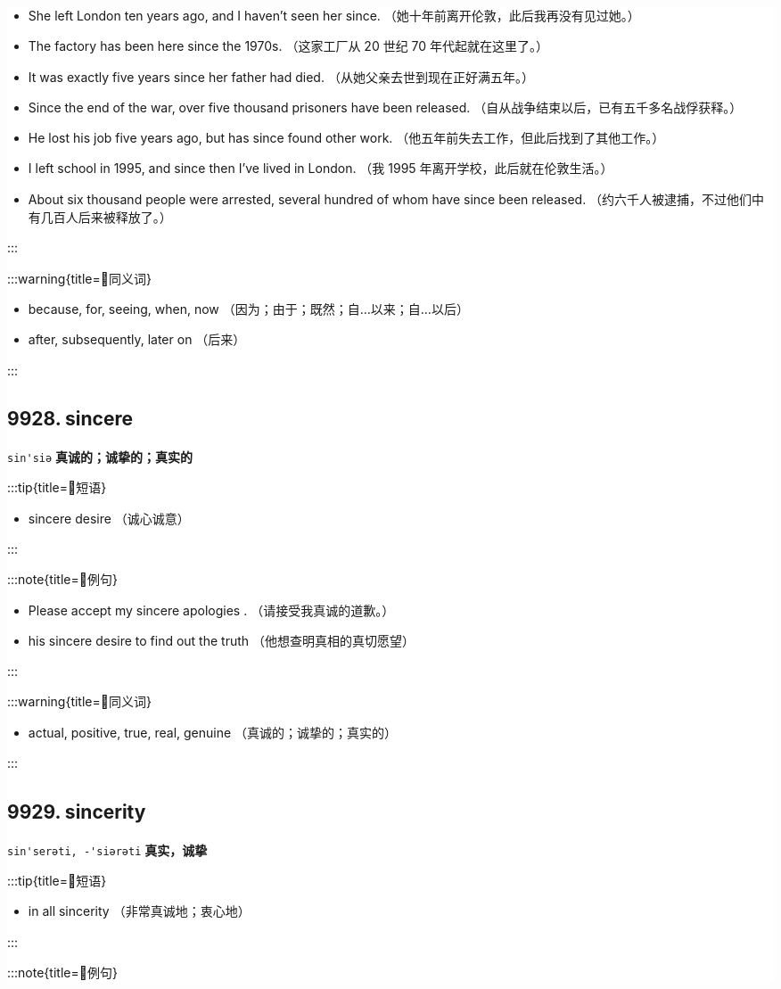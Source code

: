 - She left London ten years ago, and I haven’t seen her since. （她十年前离开伦敦，此后我再没有见过她。）

- The factory has been here since the 1970s. （这家工厂从 20 世纪 70 年代起就在这里了。）

- It was exactly five years since her father had died. （从她父亲去世到现在正好满五年。）

- Since the end of the war, over five thousand prisoners have been released. （自从战争结束以后，已有五千多名战俘获释。）

- He lost his job five years ago, but has since found other work. （他五年前失去工作，但此后找到了其他工作。）

- I left school in 1995, and since then I’ve lived in London. （我 1995 年离开学校，此后就在伦敦生活。）

- About six thousand people were arrested, several hundred of whom have since been released. （约六千人被逮捕，不过他们中有几百人后来被释放了。）

:::

:::warning{title=🤔同义词}

- because, for, seeing, when, now （因为；由于；既然；自…以来；自…以后）

- after, subsequently, later on （后来）

:::


## 9928. sincere

`sin'siə`  **真诚的；诚挚的；真实的**

:::tip{title=🤩短语}

- sincere desire （诚心诚意）

:::

:::note{title=🎤例句}

- Please accept my sincere apologies . （请接受我真诚的道歉。）

- his sincere desire to find out the truth （他想查明真相的真切愿望）

:::

:::warning{title=🤔同义词}

- actual, positive, true, real, genuine （真诚的；诚挚的；真实的）

:::


## 9929. sincerity

`sin'serəti, -'siərəti`  **真实，诚挚**

:::tip{title=🤩短语}

- in all sincerity （非常真诚地；衷心地）

:::

:::note{title=🎤例句}
